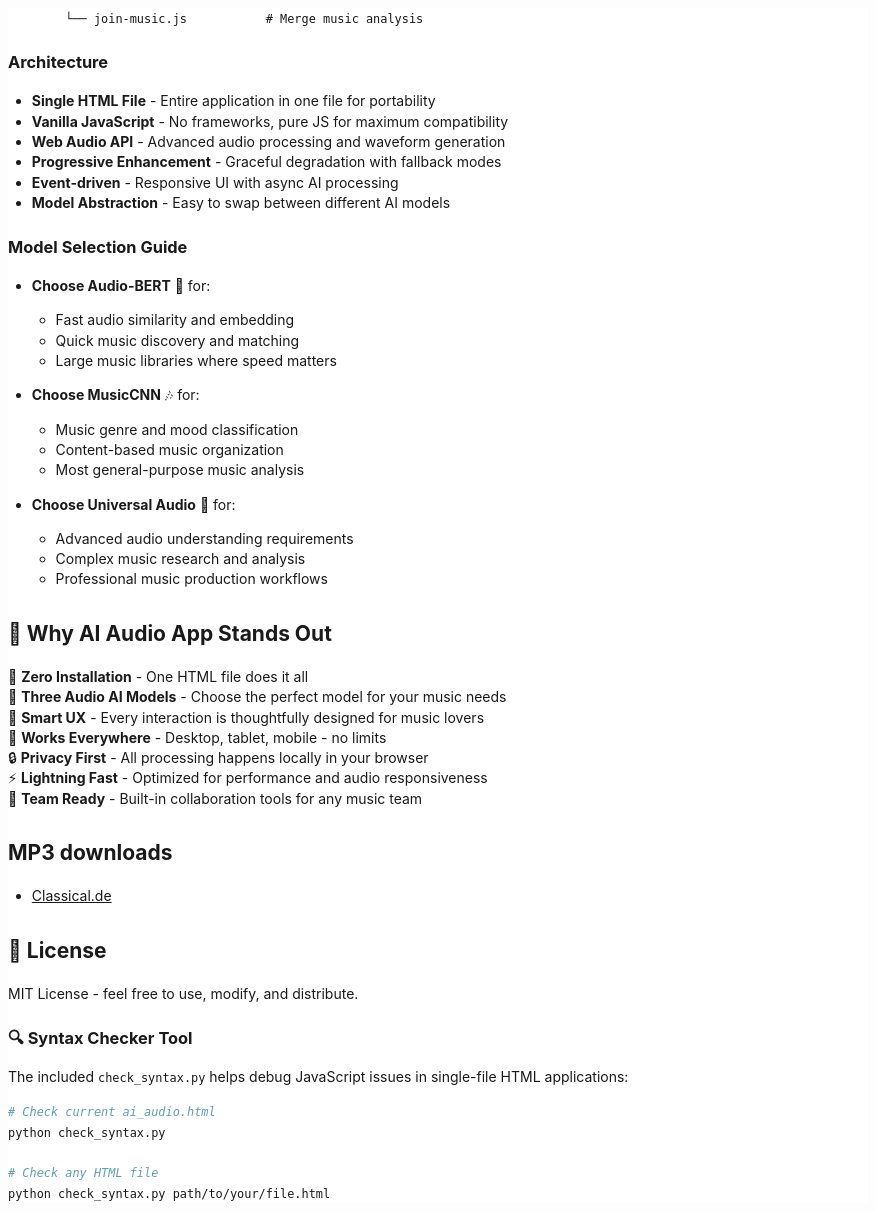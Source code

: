 ```
        └── join-music.js           # Merge music analysis
```

### Architecture
- **Single HTML File** - Entire application in one file for portability
- **Vanilla JavaScript** - No frameworks, pure JS for maximum compatibility
- **Web Audio API** - Advanced audio processing and waveform generation
- **Progressive Enhancement** - Graceful degradation with fallback modes
- **Event-driven** - Responsive UI with async AI processing
- **Model Abstraction** - Easy to swap between different AI models

### Model Selection Guide
- **Choose Audio-BERT** 🎵 for:
  - Fast audio similarity and embedding
  - Quick music discovery and matching
  - Large music libraries where speed matters
  
- **Choose MusicCNN** 🎶 for:
  - Music genre and mood classification
  - Content-based music organization
  - Most general-purpose music analysis
  
- **Choose Universal Audio** 🚀 for:
  - Advanced audio understanding requirements
  - Complex music research and analysis
  - Professional music production workflows

## 🎉 **Why AI Audio App Stands Out**

🚀 **Zero Installation** - One HTML file does it all  
🎵 **Three Audio AI Models** - Choose the perfect model for your music needs  
🎯 **Smart UX** - Every interaction is thoughtfully designed for music lovers  
📱 **Works Everywhere** - Desktop, tablet, mobile - no limits  
🔒 **Privacy First** - All processing happens locally in your browser  
⚡ **Lightning Fast** - Optimized for performance and audio responsiveness  
🤝 **Team Ready** - Built-in collaboration tools for any music team  


## MP3 downloads
- [Classical.de](https://www.classicals.de/vivaldi-seasons)



## 📜 License

MIT License - feel free to use, modify, and distribute.

### 🔍 Syntax Checker Tool

The included `check_syntax.py` helps debug JavaScript issues in single-file HTML applications:

```bash
# Check current ai_audio.html
python check_syntax.py

# Check any HTML file
python check_syntax.py path/to/your/file.html
```
